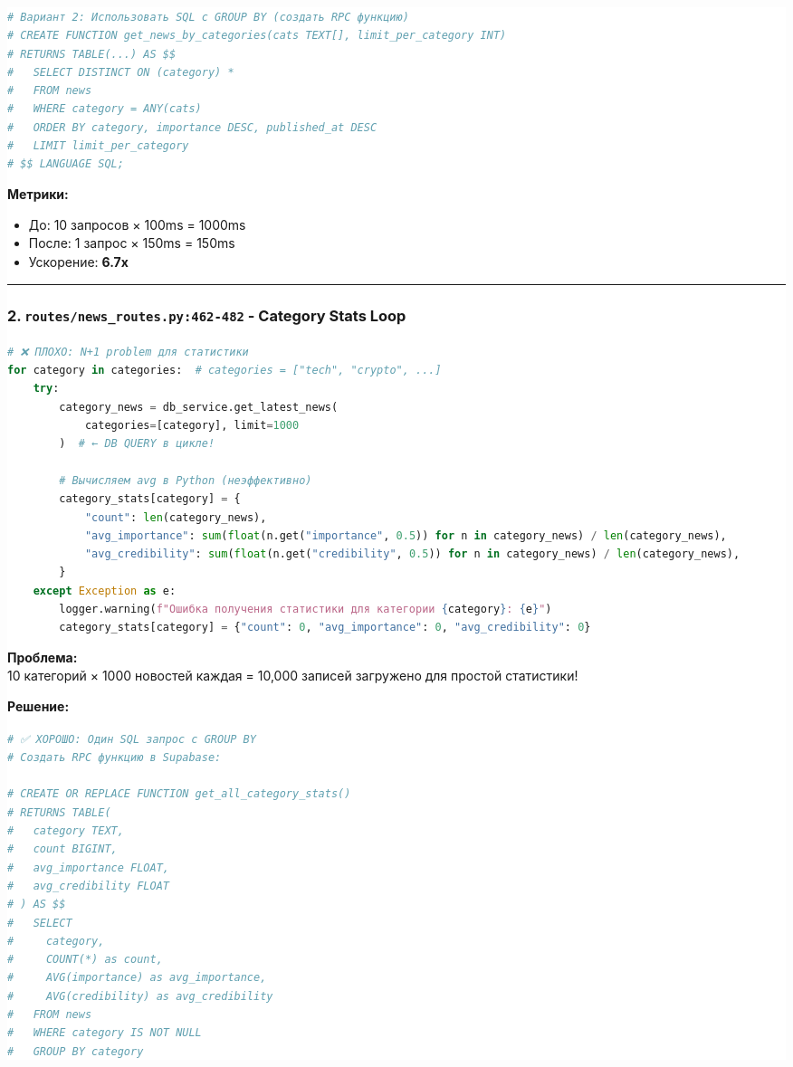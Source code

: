 ```python
# Вариант 2: Использовать SQL с GROUP BY (создать RPC функцию)
# CREATE FUNCTION get_news_by_categories(cats TEXT[], limit_per_category INT)
# RETURNS TABLE(...) AS $$
#   SELECT DISTINCT ON (category) *
#   FROM news
#   WHERE category = ANY(cats)
#   ORDER BY category, importance DESC, published_at DESC
#   LIMIT limit_per_category
# $$ LANGUAGE SQL;
```

**Метрики:**
- До: 10 запросов × 100ms = 1000ms
- После: 1 запрос × 150ms = 150ms  
- Ускорение: **6.7x**

---

### 2. `routes/news_routes.py:462-482` - Category Stats Loop

```python
# ❌ ПЛОХО: N+1 problem для статистики
for category in categories:  # categories = ["tech", "crypto", ...]
    try:
        category_news = db_service.get_latest_news(
            categories=[category], limit=1000
        )  # ← DB QUERY в цикле!
        
        # Вычисляем avg в Python (неэффективно)
        category_stats[category] = {
            "count": len(category_news),
            "avg_importance": sum(float(n.get("importance", 0.5)) for n in category_news) / len(category_news),
            "avg_credibility": sum(float(n.get("credibility", 0.5)) for n in category_news) / len(category_news),
        }
    except Exception as e:
        logger.warning(f"Ошибка получения статистики для категории {category}: {e}")
        category_stats[category] = {"count": 0, "avg_importance": 0, "avg_credibility": 0}
```

**Проблема:**  
10 категорий × 1000 новостей каждая = 10,000 записей загружено для простой статистики!

**Решение:**
```python
# ✅ ХОРОШО: Один SQL запрос с GROUP BY
# Создать RPC функцию в Supabase:

# CREATE OR REPLACE FUNCTION get_all_category_stats()
# RETURNS TABLE(
#   category TEXT,
#   count BIGINT,
#   avg_importance FLOAT,
#   avg_credibility FLOAT
# ) AS $$
#   SELECT 
#     category,
#     COUNT(*) as count,
#     AVG(importance) as avg_importance,
#     AVG(credibility) as avg_credibility
#   FROM news
#   WHERE category IS NOT NULL
#   GROUP BY category
```